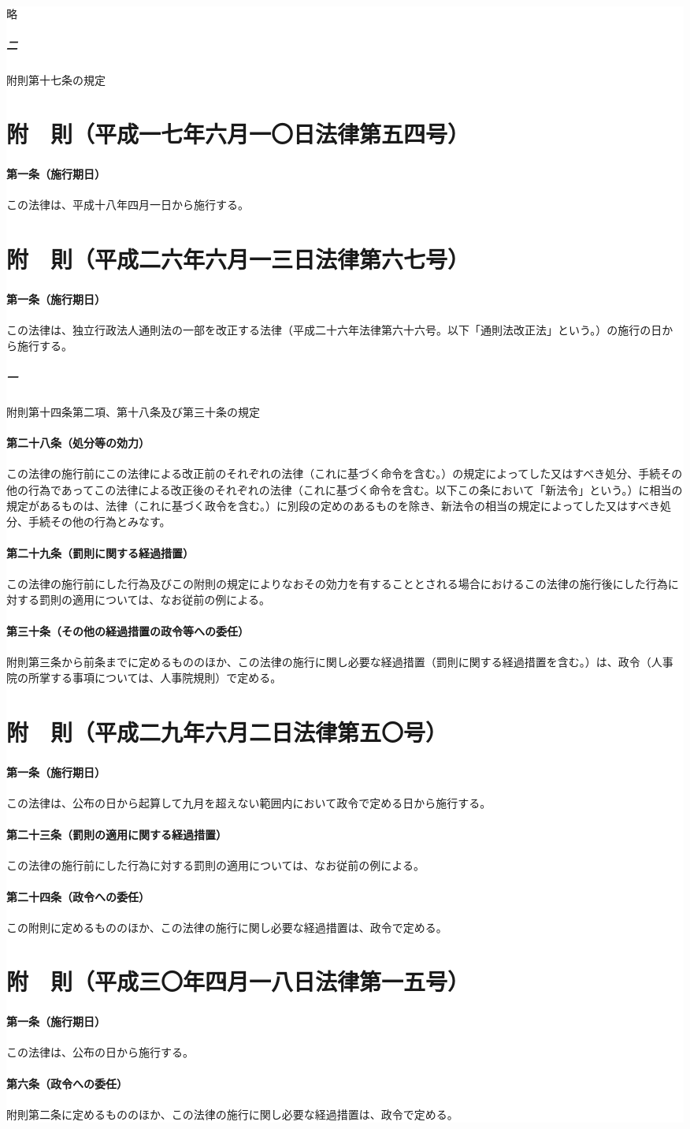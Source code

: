 略
##### 二
附則第十七条の規定
# 附　則（平成一七年六月一〇日法律第五四号）
#### 第一条（施行期日）
この法律は、平成十八年四月一日から施行する。
# 附　則（平成二六年六月一三日法律第六七号）
#### 第一条（施行期日）
この法律は、独立行政法人通則法の一部を改正する法律（平成二十六年法律第六十六号。以下「通則法改正法」という。）の施行の日から施行する。
##### 一
附則第十四条第二項、第十八条及び第三十条の規定
#### 第二十八条（処分等の効力）
この法律の施行前にこの法律による改正前のそれぞれの法律（これに基づく命令を含む。）の規定によってした又はすべき処分、手続その他の行為であってこの法律による改正後のそれぞれの法律（これに基づく命令を含む。以下この条において「新法令」という。）に相当の規定があるものは、法律（これに基づく政令を含む。）に別段の定めのあるものを除き、新法令の相当の規定によってした又はすべき処分、手続その他の行為とみなす。
#### 第二十九条（罰則に関する経過措置）
この法律の施行前にした行為及びこの附則の規定によりなおその効力を有することとされる場合におけるこの法律の施行後にした行為に対する罰則の適用については、なお従前の例による。
#### 第三十条（その他の経過措置の政令等への委任）
附則第三条から前条までに定めるもののほか、この法律の施行に関し必要な経過措置（罰則に関する経過措置を含む。）は、政令（人事院の所掌する事項については、人事院規則）で定める。
# 附　則（平成二九年六月二日法律第五〇号）
#### 第一条（施行期日）
この法律は、公布の日から起算して九月を超えない範囲内において政令で定める日から施行する。
#### 第二十三条（罰則の適用に関する経過措置）
この法律の施行前にした行為に対する罰則の適用については、なお従前の例による。
#### 第二十四条（政令への委任）
この附則に定めるもののほか、この法律の施行に関し必要な経過措置は、政令で定める。
# 附　則（平成三〇年四月一八日法律第一五号）
#### 第一条（施行期日）
この法律は、公布の日から施行する。
#### 第六条（政令への委任）
附則第二条に定めるもののほか、この法律の施行に関し必要な経過措置は、政令で定める。
